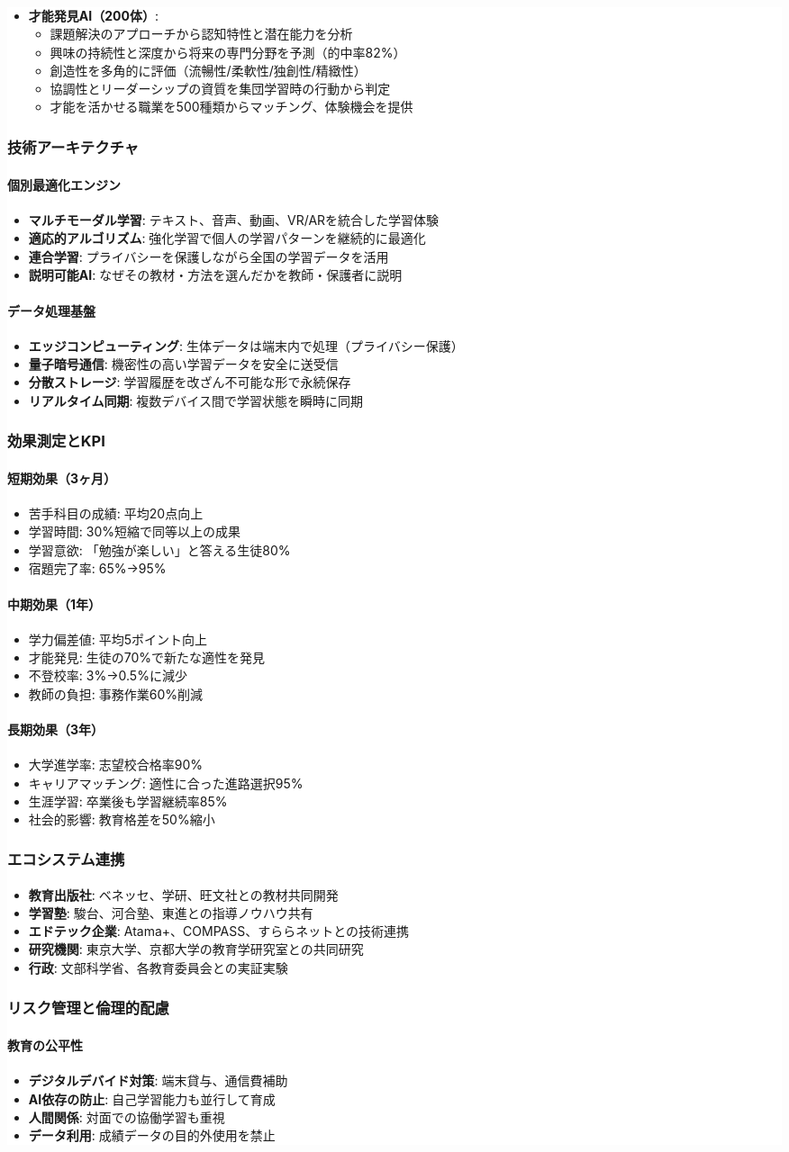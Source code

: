 - **才能発見AI（200体）**: 
  - 課題解決のアプローチから認知特性と潜在能力を分析
  - 興味の持続性と深度から将来の専門分野を予測（的中率82%）
  - 創造性を多角的に評価（流暢性/柔軟性/独創性/精緻性）
  - 協調性とリーダーシップの資質を集団学習時の行動から判定
  - 才能を活かせる職業を500種類からマッチング、体験機会を提供

### 技術アーキテクチャ
#### 個別最適化エンジン
- **マルチモーダル学習**: テキスト、音声、動画、VR/ARを統合した学習体験
- **適応的アルゴリズム**: 強化学習で個人の学習パターンを継続的に最適化
- **連合学習**: プライバシーを保護しながら全国の学習データを活用
- **説明可能AI**: なぜその教材・方法を選んだかを教師・保護者に説明

#### データ処理基盤
- **エッジコンピューティング**: 生体データは端末内で処理（プライバシー保護）
- **量子暗号通信**: 機密性の高い学習データを安全に送受信
- **分散ストレージ**: 学習履歴を改ざん不可能な形で永続保存
- **リアルタイム同期**: 複数デバイス間で学習状態を瞬時に同期

### 効果測定とKPI
#### 短期効果（3ヶ月）
- 苦手科目の成績: 平均20点向上
- 学習時間: 30%短縮で同等以上の成果
- 学習意欲: 「勉強が楽しい」と答える生徒80%
- 宿題完了率: 65%→95%

#### 中期効果（1年）
- 学力偏差値: 平均5ポイント向上
- 才能発見: 生徒の70%で新たな適性を発見
- 不登校率: 3%→0.5%に減少
- 教師の負担: 事務作業60%削減

#### 長期効果（3年）
- 大学進学率: 志望校合格率90%
- キャリアマッチング: 適性に合った進路選択95%
- 生涯学習: 卒業後も学習継続率85%
- 社会的影響: 教育格差を50%縮小

### エコシステム連携
- **教育出版社**: ベネッセ、学研、旺文社との教材共同開発
- **学習塾**: 駿台、河合塾、東進との指導ノウハウ共有
- **エドテック企業**: Atama+、COMPASS、すららネットとの技術連携
- **研究機関**: 東京大学、京都大学の教育学研究室との共同研究
- **行政**: 文部科学省、各教育委員会との実証実験

### リスク管理と倫理的配慮
#### 教育の公平性
- **デジタルデバイド対策**: 端末貸与、通信費補助
- **AI依存の防止**: 自己学習能力も並行して育成
- **人間関係**: 対面での協働学習も重視
- **データ利用**: 成績データの目的外使用を禁止
